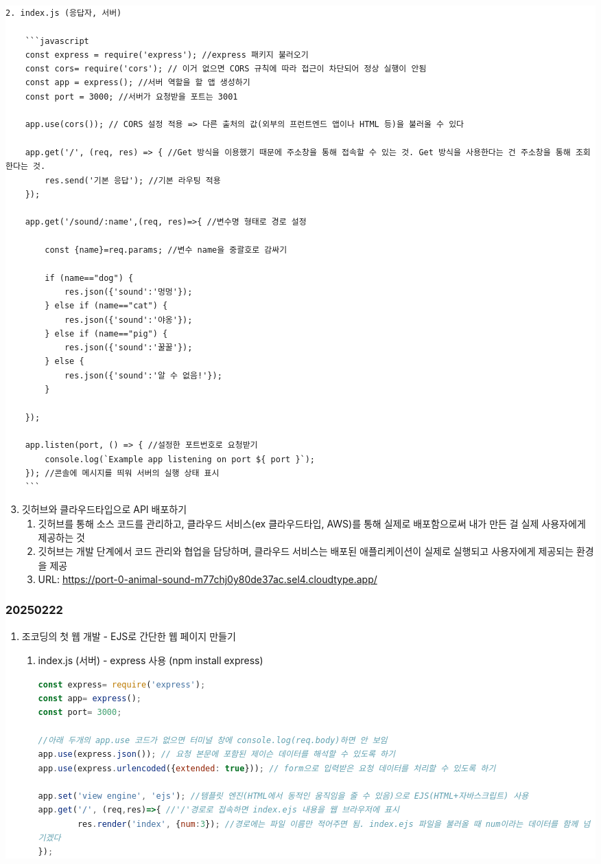     2. index.js (응답자, 서버) 
    
        ```javascript
        const express = require('express'); //express 패키지 불러오기
        const cors= require('cors'); // 이거 없으면 CORS 규칙에 따라 접근이 차단되어 정상 실행이 안됨
        const app = express(); //서버 역할을 할 앱 생성하기
        const port = 3000; //서버가 요청받을 포트는 3001
        
        app.use(cors()); // CORS 설정 적용 => 다른 출처의 값(외부의 프런트엔드 앱이나 HTML 등)을 불러올 수 있다
        
        app.get('/', (req, res) => { //Get 방식을 이용했기 때문에 주소창을 통해 접속할 수 있는 것. Get 방식을 사용한다는 건 주소창을 통해 조회한다는 것.
            res.send('기본 응답'); //기본 라우팅 적용
        });
        
        app.get('/sound/:name',(req, res)=>{ //변수명 형태로 경로 설정
        
            const {name}=req.params; //변수 name을 중괄호로 감싸기
        
            if (name=="dog") {
                res.json({'sound':'멍멍'});
            } else if (name=="cat") {
                res.json({'sound':'야옹'});
            } else if (name=="pig") {
                res.json({'sound':'꿀꿀'});
            } else {
                res.json({'sound':'알 수 없음!'});
            }
        
        });
        
        app.listen(port, () => { //설정한 포트번호로 요청받기
            console.log(`Example app listening on port ${ port }`);
        }); //콘솔에 메시지를 띄워 서버의 실행 상태 표시
        ```

3. 깃허브와 클라우드타입으로 API 배포하기
    1. 깃허브를 통해 소스 코드를 관리하고, 클라우드 서비스(ex 클라우드타입, AWS)를 통해 실제로 배포함으로써 내가 만든 걸 실제 사용자에게 제공하는 것
    2. 깃허브는 개발 단계에서 코드 관리와 협업을 담당하며, 클라우드 서비스는 배포된 애플리케이션이 실제로 실행되고 사용자에게 제공되는 환경을 제공
    3. URL: https://port-0-animal-sound-m77chj0y80de37ac.sel4.cloudtype.app/


### 20250222
1. 조코딩의 첫 웹 개발 - EJS로 간단한 웹 페이지 만들기
    1. index.js (서버) - express 사용 (npm install express)
        
        ```javascript
        const express= require('express');
        const app= express();
        const port= 3000;
        
        //아래 두개의 app.use 코드가 없으면 터미널 창에 console.log(req.body)하면 안 보임
        app.use(express.json()); // 요청 본문에 포함된 제이슨 데이터를 해석할 수 있도록 하기
        app.use(express.urlencoded({extended: true})); // form으로 입력받은 요청 데이터를 처리할 수 있도록 하기
        
        app.set('view engine', 'ejs'); //템플릿 엔진(HTML에서 동적인 움직임을 줄 수 있음)으로 EJS(HTML+자바스크립트) 사용
        app.get('/', (req,res)=>{ //'/'경로로 접속하면 index.ejs 내용을 웹 브라우저에 표시
                res.render('index', {num:3}); //경로에는 파일 이름만 적어주면 됨. index.ejs 파일을 불러올 때 num이라는 데이터를 함께 넘기겠다
        });
        